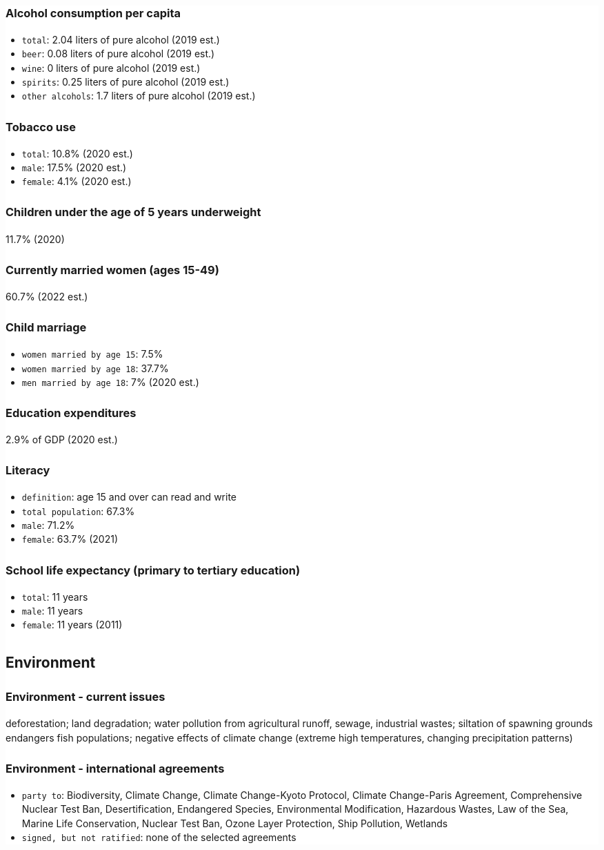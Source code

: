 ### Alcohol consumption per capita
- `total`: 2.04 liters of pure alcohol (2019 est.)
- `beer`: 0.08 liters of pure alcohol (2019 est.)
- `wine`: 0 liters of pure alcohol (2019 est.)
- `spirits`: 0.25 liters of pure alcohol (2019 est.)
- `other alcohols`: 1.7 liters of pure alcohol (2019 est.)

### Tobacco use
- `total`: 10.8% (2020 est.)
- `male`: 17.5% (2020 est.)
- `female`: 4.1% (2020 est.)

### Children under the age of 5 years underweight
11.7% (2020)

### Currently married women (ages 15-49)
60.7% (2022 est.)

### Child marriage
- `women married by age 15`: 7.5%
- `women married by age 18`: 37.7%
- `men married by age 18`: 7% (2020 est.)

### Education expenditures
2.9% of GDP (2020 est.)

### Literacy
- `definition`: age 15 and over can read and write
- `total population`: 67.3%
- `male`: 71.2%
- `female`: 63.7% (2021)

### School life expectancy (primary to tertiary education)
- `total`: 11 years
- `male`: 11 years
- `female`: 11 years (2011)

## Environment

### Environment - current issues
deforestation; land degradation; water pollution from agricultural runoff, sewage, industrial wastes; siltation of spawning grounds endangers fish populations; negative effects of climate change (extreme high temperatures, changing precipitation patterns)

### Environment - international agreements
- `party to`: Biodiversity, Climate Change, Climate Change-Kyoto Protocol, Climate Change-Paris Agreement, Comprehensive Nuclear Test Ban, Desertification, Endangered Species, Environmental Modification, Hazardous Wastes, Law of the Sea, Marine Life Conservation, Nuclear Test Ban, Ozone Layer Protection, Ship Pollution, Wetlands
- `signed, but not ratified`: none of the selected agreements
